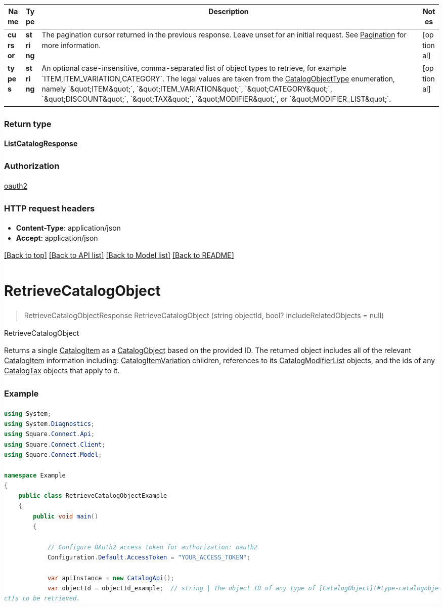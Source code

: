 Name | Type | Description  | Notes
------------- | ------------- | ------------- | -------------
 **cursor** | **string**| The pagination cursor returned in the previous response. Leave unset for an initial request. See [Pagination](/basics/api101/pagination) for more information. | [optional] 
 **types** | **string**| An optional case-insensitive, comma-separated list of object types to retrieve, for example &#x60;ITEM,ITEM_VARIATION,CATEGORY&#x60;.  The legal values are taken from the [CatalogObjectType](#type-catalogobjecttype) enumeration, namely &#x60;\&quot;ITEM\&quot;&#x60;, &#x60;\&quot;ITEM_VARIATION\&quot;&#x60;, &#x60;\&quot;CATEGORY\&quot;&#x60;, &#x60;\&quot;DISCOUNT\&quot;&#x60;, &#x60;\&quot;TAX\&quot;&#x60;, &#x60;\&quot;MODIFIER\&quot;&#x60;, or &#x60;\&quot;MODIFIER_LIST\&quot;&#x60;. | [optional] 

### Return type

[**ListCatalogResponse**](ListCatalogResponse.md)

### Authorization

[oauth2](../README.md#oauth2)

### HTTP request headers

 - **Content-Type**: application/json
 - **Accept**: application/json

[[Back to top]](#) [[Back to API list]](../README.md#documentation-for-api-endpoints) [[Back to Model list]](../README.md#documentation-for-models) [[Back to README]](../README.md)

<a name="retrievecatalogobject"></a>
# **RetrieveCatalogObject**
> RetrieveCatalogObjectResponse RetrieveCatalogObject (string objectId, bool? includeRelatedObjects = null)

RetrieveCatalogObject

Returns a single [CatalogItem](#type-catalogitem) as a [CatalogObject](#type-catalogobject) based on the provided ID. The returned object includes all of the relevant [CatalogItem](#type-catalogitem) information including: [CatalogItemVariation](#type-catalogitemvariation) children, references to its [CatalogModifierList](#type-catalogmodifierlist) objects, and the ids of any [CatalogTax](#type-catalogtax) objects that apply to it.

### Example
```csharp
using System;
using System.Diagnostics;
using Square.Connect.Api;
using Square.Connect.Client;
using Square.Connect.Model;

namespace Example
{
    public class RetrieveCatalogObjectExample
    {
        public void main()
        {
            
            // Configure OAuth2 access token for authorization: oauth2
            Configuration.Default.AccessToken = "YOUR_ACCESS_TOKEN";

            var apiInstance = new CatalogApi();
            var objectId = objectId_example;  // string | The object ID of any type of [CatalogObject](#type-catalogobject)s to be retrieved.
```